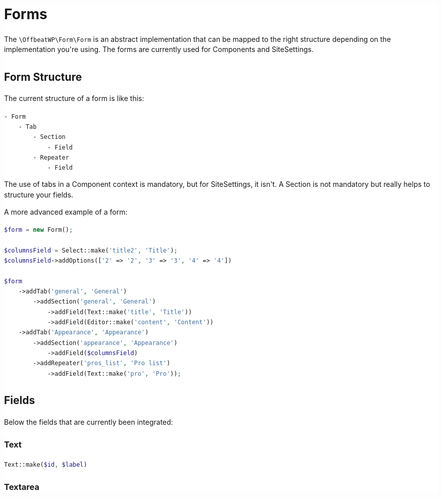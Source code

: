 # Forms

The `\OffbeatWP\Form\Form` is an abstract implementation that can be mapped to the right structure depending on the implementation you're using. The forms are currently used for Components and SiteSettings. 

## Form Structure

The current structure of a form is like this:
```
- Form
    - Tab
        - Section
            - Field
        - Repeater
            - Field
```

The use of tabs in a Component context is mandatory, but for SiteSettings, it isn't. A Section is not mandatory but really helps to structure your fields.

A more advanced example of a form:
```php
$form = new Form();

$columnsField = Select::make('title2', 'Title');
$columnsField->addOptions(['2' => '2', '3' => '3', '4' => '4'])

$form
    ->addTab('general', 'General')
        ->addSection('general', 'General')
            ->addField(Text::make('title', 'Title'))
            ->addField(Editor::make('content', 'Content'))
    ->addTab('Appearance', 'Appearance')
        ->addSection('appearance', 'Appearance')
            ->addField($columnsField)
        ->addRepeater('pros_list', 'Pro list')
            ->addField(Text::make('pro', 'Pro'));
```


## Fields

Below the fields that are currently been integrated:

### Text

```php
Text::make($id, $label)
```

### Textarea
